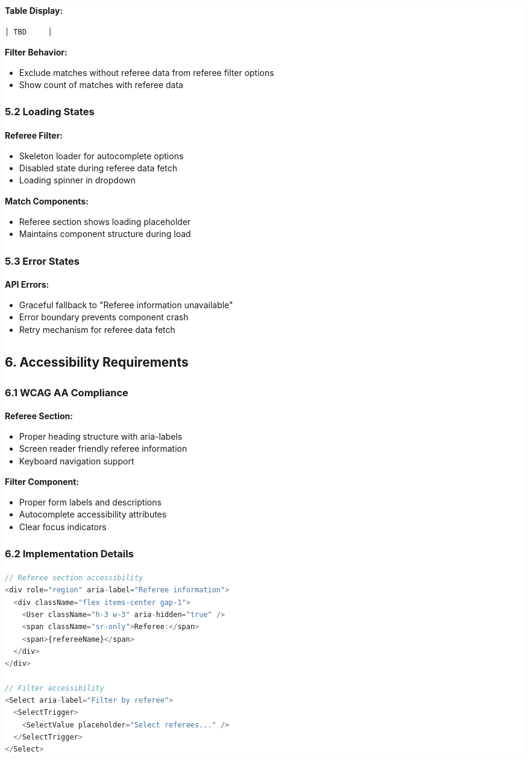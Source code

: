 **Table Display:**
```
│ TBD     │
```

**Filter Behavior:**
- Exclude matches without referee data from referee filter options
- Show count of matches with referee data

### 5.2 Loading States

**Referee Filter:**
- Skeleton loader for autocomplete options
- Disabled state during referee data fetch
- Loading spinner in dropdown

**Match Components:**
- Referee section shows loading placeholder
- Maintains component structure during load

### 5.3 Error States

**API Errors:**
- Graceful fallback to "Referee information unavailable"
- Error boundary prevents component crash
- Retry mechanism for referee data fetch

## 6. Accessibility Requirements

### 6.1 WCAG AA Compliance

**Referee Section:**
- Proper heading structure with aria-labels
- Screen reader friendly referee information
- Keyboard navigation support

**Filter Component:**
- Proper form labels and descriptions
- Autocomplete accessibility attributes
- Clear focus indicators

### 6.2 Implementation Details

```typescript
// Referee section accessibility
<div role="region" aria-label="Referee information">
  <div className="flex items-center gap-1">
    <User className="h-3 w-3" aria-hidden="true" />
    <span className="sr-only">Referee:</span>
    <span>{refereeName}</span>
  </div>
</div>

// Filter accessibility
<Select aria-label="Filter by referee">
  <SelectTrigger>
    <SelectValue placeholder="Select referees..." />
  </SelectTrigger>
</Select>
```
